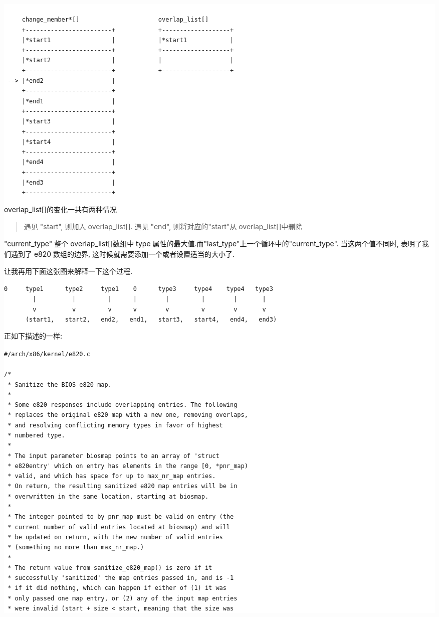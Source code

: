 ```

     change_member*[]                      overlap_list[]
     +------------------------+            +-------------------+
     |*start1                 |            |*start1            |
     +------------------------+            +-------------------+
     |*start2                 |            |                   |
     +------------------------+            +-------------------+
 --> |*end2                   |
     +------------------------+
     |*end1                   |
     +------------------------+
     |*start3                 |
     +------------------------+
     |*start4                 |
     +------------------------+
     |*end4                   |
     +------------------------+
     |*end3                   |
     +------------------------+
```

overlap\_list[]的变化一共有两种情况

> 遇见 "start", 则加入 overlap\_list[].
> 遇见 "end", 则将对应的"start"从 overlap\_list[]中删除

"current\_type" 整个 overlap\_list[]数组中 type 属性的最大值.而"last\_type"上一个循环中的"current_type". 当这两个值不同时, 表明了我们遇到了 e820 数组的边界, 这时候就需要添加一个或者设置适当的大小了.

让我再用下面这张图来解释一下这个过程.

```
0     type1      type2     type1    0      type3     type4    type4   type3
        |          |         |      |        |         |        |       |
        v          v         v      v        v         v        v       v
      (start1,   start2,   end2,   end1,   start3,   start4,   end4,   end3)
```

正如下描述的一样:

```
#/arch/x86/kernel/e820.c

/*
 * Sanitize the BIOS e820 map.
 *
 * Some e820 responses include overlapping entries. The following
 * replaces the original e820 map with a new one, removing overlaps,
 * and resolving conflicting memory types in favor of highest
 * numbered type.
 *
 * The input parameter biosmap points to an array of 'struct
 * e820entry' which on entry has elements in the range [0, *pnr_map)
 * valid, and which has space for up to max_nr_map entries.
 * On return, the resulting sanitized e820 map entries will be in
 * overwritten in the same location, starting at biosmap.
 *
 * The integer pointed to by pnr_map must be valid on entry (the
 * current number of valid entries located at biosmap) and will
 * be updated on return, with the new number of valid entries
 * (something no more than max_nr_map.)
 *
 * The return value from sanitize_e820_map() is zero if it
 * successfully 'sanitized' the map entries passed in, and is -1
 * if it did nothing, which can happen if either of (1) it was
 * only passed one map entry, or (2) any of the input map entries
 * were invalid (start + size < start, meaning that the size was
```